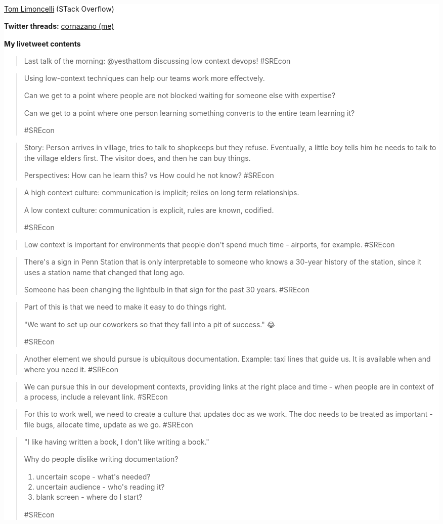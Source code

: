 [Tom Limoncelli](https://twitter.com/yesthattom) (STack Overflow)

**Twitter threads:**
[cornazano (me)](https://twitter.com/cornazano/status/1336358927861231618)

**My livetweet contents**

> Last talk of the morning: @yesthattom discussing low context devops! #SREcon

> Using low-context techniques can help our teams work more effectvely.
>
> Can we get to a point where people are not blocked waiting for someone else with expertise?
>
> Can we get to a point where one person learning something converts to the entire team learning it?
>
> #SREcon

> Story: Person arrives in village, tries to talk to shopkeeps but they refuse. Eventually, a little boy tells him he needs to talk to the village elders first. The visitor does, and then he can buy things.
>
> Perspectives: How can he learn this? vs How could he not know? #SREcon

> A high context culture: communication is implicit; relies on long term relationships.
>
> A low context culture: communication is explicit, rules are known, codified.
>
> #SREcon

> Low context is important for environments that people don't spend much time - airports, for example. #SREcon

> There's a sign in Penn Station that is only interpretable to someone who knows a 30-year history of the station, since it uses a station name that changed that long ago.
>
> Someone has been changing the lightbulb in that sign for the past 30 years. #SREcon

> Part of this is that we need to make it easy to do things right. 
>
> "We want to set up our coworkers so that they fall into a pit of success." 
> 😂
>
> #SREcon

> Another element we should pursue is ubiquitous documentation. Example: taxi lines that guide us. It is available when and where you need it. #SREcon

> We can pursue this in our development contexts, providing links at the right place and time - when people are in context of a process, include a relevant link. #SREcon

> For this to work well, we need to create a culture that updates doc as we work. The doc needs to be treated as important - file bugs, allocate time, update as we go. #SREcon

> "I like having written a book, I don't like writing a book."
>
> Why do people dislike writing documentation?
>
> 1. uncertain scope - what's needed?
> 2. uncertain audience - who's reading it?
> 3. blank screen - where do I start?
>
> #SREcon
